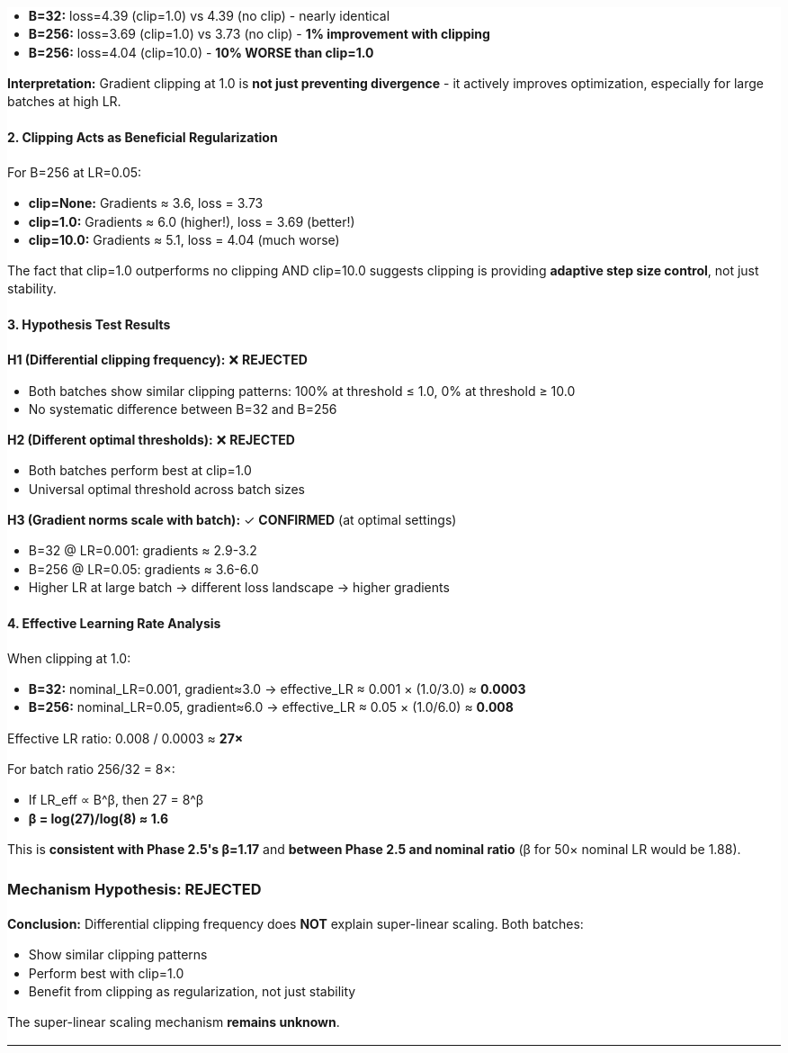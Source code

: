 - **B=32:** loss=4.39 (clip=1.0) vs 4.39 (no clip) - nearly identical
- **B=256:** loss=3.69 (clip=1.0) vs 3.73 (no clip) - **1% improvement with clipping**
- **B=256:** loss=4.04 (clip=10.0) - **10% WORSE than clip=1.0**

**Interpretation:** Gradient clipping at 1.0 is **not just preventing divergence** - it actively improves optimization, especially for large batches at high LR.

#### 2. Clipping Acts as Beneficial Regularization

For B=256 at LR=0.05:
- **clip=None:** Gradients ≈ 3.6, loss = 3.73
- **clip=1.0:** Gradients ≈ 6.0 (higher!), loss = 3.69 (better!)
- **clip=10.0:** Gradients ≈ 5.1, loss = 4.04 (much worse)

The fact that clip=1.0 outperforms no clipping AND clip=10.0 suggests clipping is providing **adaptive step size control**, not just stability.

#### 3. Hypothesis Test Results

**H1 (Differential clipping frequency):** ❌ **REJECTED**
- Both batches show similar clipping patterns: 100% at threshold ≤ 1.0, 0% at threshold ≥ 10.0
- No systematic difference between B=32 and B=256

**H2 (Different optimal thresholds):** ❌ **REJECTED**
- Both batches perform best at clip=1.0
- Universal optimal threshold across batch sizes

**H3 (Gradient norms scale with batch):** ✓ **CONFIRMED** (at optimal settings)
- B=32 @ LR=0.001: gradients ≈ 2.9-3.2
- B=256 @ LR=0.05: gradients ≈ 3.6-6.0
- Higher LR at large batch → different loss landscape → higher gradients

#### 4. Effective Learning Rate Analysis

When clipping at 1.0:
- **B=32:** nominal_LR=0.001, gradient≈3.0 → effective_LR ≈ 0.001 × (1.0/3.0) ≈ **0.0003**
- **B=256:** nominal_LR=0.05, gradient≈6.0 → effective_LR ≈ 0.05 × (1.0/6.0) ≈ **0.008**

Effective LR ratio: 0.008 / 0.0003 ≈ **27×**

For batch ratio 256/32 = 8×:
- If LR_eff ∝ B^β, then 27 = 8^β
- **β = log(27)/log(8) ≈ 1.6**

This is **consistent with Phase 2.5's β=1.17** and **between Phase 2.5 and nominal ratio** (β for 50× nominal LR would be 1.88).

### Mechanism Hypothesis: REJECTED

**Conclusion:** Differential clipping frequency does **NOT** explain super-linear scaling. Both batches:
- Show similar clipping patterns
- Perform best with clip=1.0
- Benefit from clipping as regularization, not just stability

The super-linear scaling mechanism **remains unknown**.

---